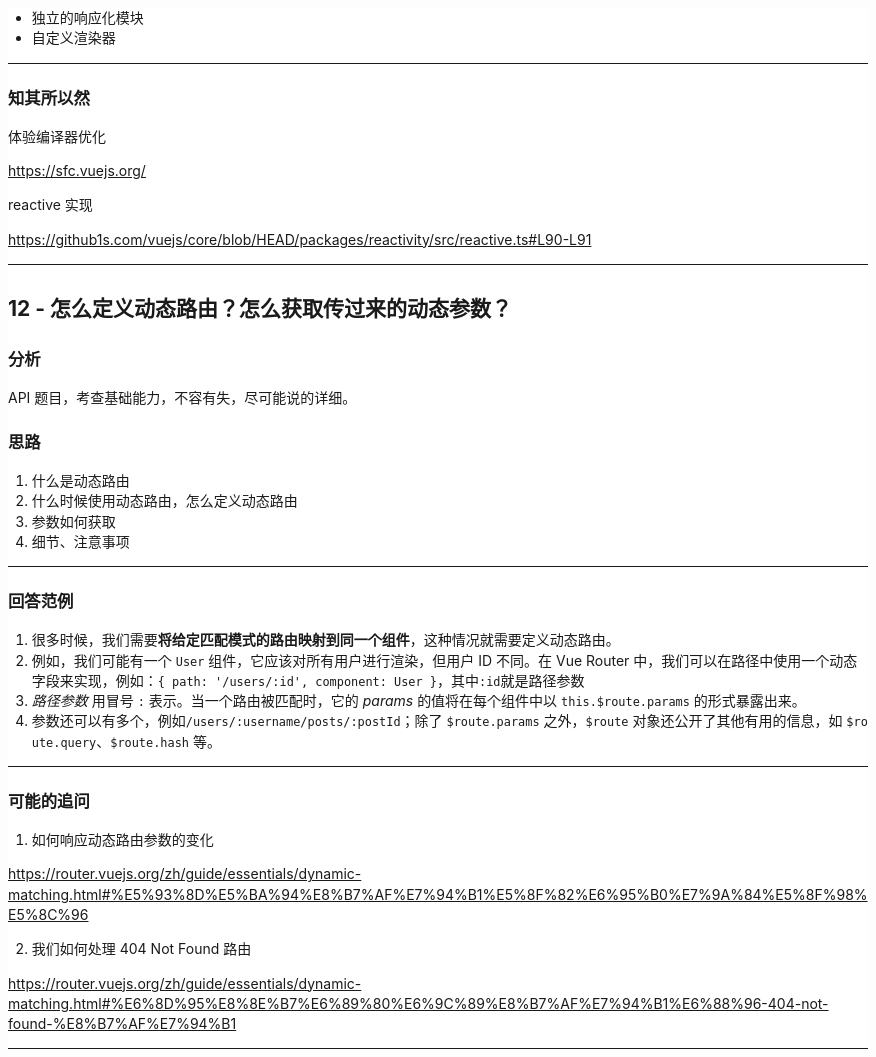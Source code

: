 - 独立的响应化模块
- 自定义渲染器

---

### 知其所以然

体验编译器优化

https://sfc.vuejs.org/

reactive 实现

https://github1s.com/vuejs/core/blob/HEAD/packages/reactivity/src/reactive.ts#L90-L91

---

## 12 - 怎么定义动态路由？怎么获取传过来的动态参数？

### 分析

API 题目，考查基础能力，不容有失，尽可能说的详细。

### 思路

1.  什么是动态路由
2.  什么时候使用动态路由，怎么定义动态路由
3.  参数如何获取
4.  细节、注意事项

---

### 回答范例

1.  很多时候，我们需要**将给定匹配模式的路由映射到同一个组件**，这种情况就需要定义动态路由。
2.  例如，我们可能有一个 `User` 组件，它应该对所有用户进行渲染，但用户 ID 不同。在 Vue Router 中，我们可以在路径中使用一个动态字段来实现，例如：`{ path: '/users/:id', component: User }`，其中`:id`就是路径参数
3.  _路径参数_ 用冒号 `:` 表示。当一个路由被匹配时，它的 _params_ 的值将在每个组件中以 `this.$route.params` 的形式暴露出来。
4.  参数还可以有多个，例如`/users/:username/posts/:postId`；除了 `$route.params` 之外，`$route` 对象还公开了其他有用的信息，如 `$route.query`、`$route.hash` 等。

---

### 可能的追问

1.  如何响应动态路由参数的变化

https://router.vuejs.org/zh/guide/essentials/dynamic-matching.html#%E5%93%8D%E5%BA%94%E8%B7%AF%E7%94%B1%E5%8F%82%E6%95%B0%E7%9A%84%E5%8F%98%E5%8C%96

2.  我们如何处理 404 Not Found 路由

https://router.vuejs.org/zh/guide/essentials/dynamic-matching.html#%E6%8D%95%E8%8E%B7%E6%89%80%E6%9C%89%E8%B7%AF%E7%94%B1%E6%88%96-404-not-found-%E8%B7%AF%E7%94%B1

---
